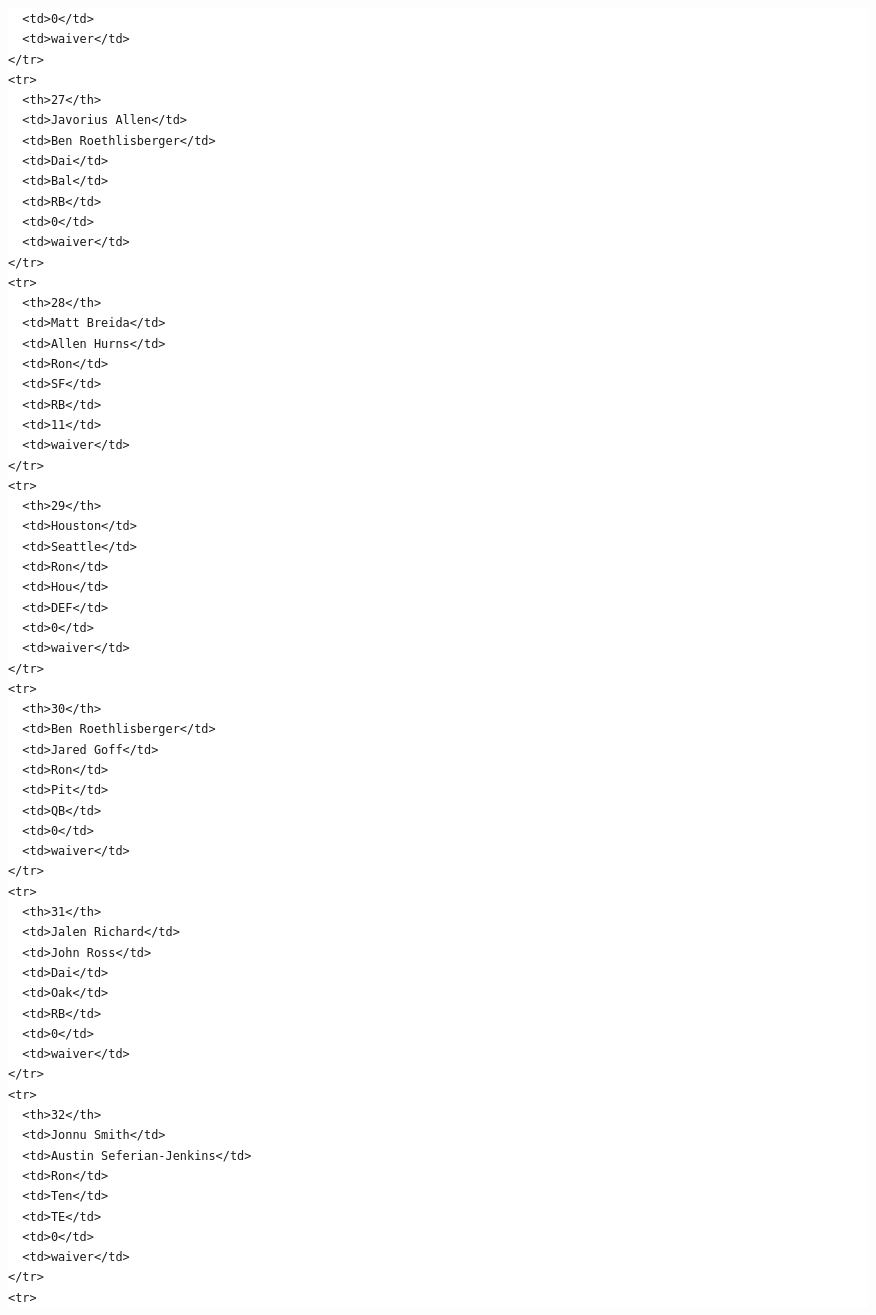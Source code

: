       <td>0</td>
      <td>waiver</td>
    </tr>
    <tr>
      <th>27</th>
      <td>Javorius Allen</td>
      <td>Ben Roethlisberger</td>
      <td>Dai</td>
      <td>Bal</td>
      <td>RB</td>
      <td>0</td>
      <td>waiver</td>
    </tr>
    <tr>
      <th>28</th>
      <td>Matt Breida</td>
      <td>Allen Hurns</td>
      <td>Ron</td>
      <td>SF</td>
      <td>RB</td>
      <td>11</td>
      <td>waiver</td>
    </tr>
    <tr>
      <th>29</th>
      <td>Houston</td>
      <td>Seattle</td>
      <td>Ron</td>
      <td>Hou</td>
      <td>DEF</td>
      <td>0</td>
      <td>waiver</td>
    </tr>
    <tr>
      <th>30</th>
      <td>Ben Roethlisberger</td>
      <td>Jared Goff</td>
      <td>Ron</td>
      <td>Pit</td>
      <td>QB</td>
      <td>0</td>
      <td>waiver</td>
    </tr>
    <tr>
      <th>31</th>
      <td>Jalen Richard</td>
      <td>John Ross</td>
      <td>Dai</td>
      <td>Oak</td>
      <td>RB</td>
      <td>0</td>
      <td>waiver</td>
    </tr>
    <tr>
      <th>32</th>
      <td>Jonnu Smith</td>
      <td>Austin Seferian-Jenkins</td>
      <td>Ron</td>
      <td>Ten</td>
      <td>TE</td>
      <td>0</td>
      <td>waiver</td>
    </tr>
    <tr>